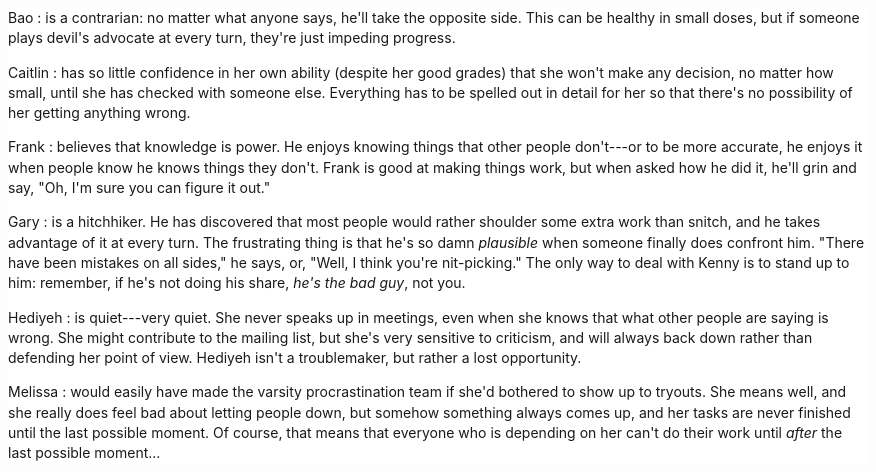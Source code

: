 Bao
:   is a contrarian:
    no matter what anyone says, he'll take the opposite side.
    This can be healthy in small doses,
    but if someone plays devil's advocate at every turn,
    they're just impeding progress.

Caitlin
:   has so little confidence in her own ability
    (despite her good grades)
    that she won't make any decision,
    no matter how small,
    until she has checked with someone else.
    Everything has to be spelled out in detail for her
    so that there's no possibility of her getting anything wrong.

Frank
:   believes that knowledge is power.
    He enjoys knowing things that other people don't---or to be more accurate,
    he enjoys it when people know he knows things they don't.
    Frank is good at making things work,
    but when asked how he did it,
    he'll grin and say, "Oh, I'm sure you can figure it out."

Gary
:   is a hitchhiker.
    He has discovered that most people would rather shoulder some extra work than snitch,
    and he takes advantage of it at every turn.
    The frustrating thing is that he's so damn *plausible*
    when someone finally does confront him.
    "There have been mistakes on all sides," he says,
    or, "Well, I think you're nit-picking."
    The only way to deal with Kenny is to stand up to him:
    remember, if he's not doing his share,
    *he's the bad guy*, not you.

Hediyeh
:   is quiet---very quiet.
    She never speaks up in meetings,
    even when she knows that what other people are saying is wrong.
    She might contribute to the mailing list,
    but she's very sensitive to criticism,
    and will always back down rather than defending her point of view.
    Hediyeh isn't a troublemaker,
    but rather a lost opportunity.

Melissa
:   would easily have made the varsity procrastination team
    if she'd bothered to show up to tryouts.
    She means well,
    and she really does feel bad about letting people down,
    but somehow something always comes up,
    and her tasks are never finished until the last possible moment.
    Of course,
    that means that everyone who is depending on her
    can't do their work until *after* the last possible moment...
